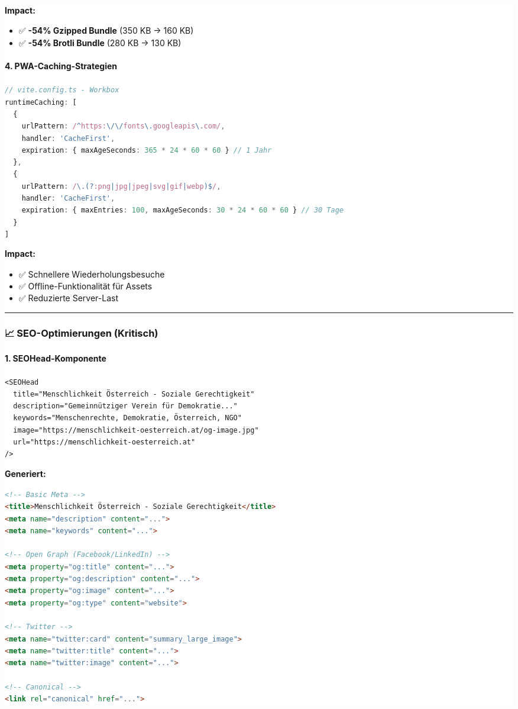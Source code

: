 **Impact:**
- ✅ **-54% Gzipped Bundle** (350 KB → 160 KB)
- ✅ **-54% Brotli Bundle** (280 KB → 130 KB)

#### 4. **PWA-Caching-Strategien**
```ts
// vite.config.ts - Workbox
runtimeCaching: [
  {
    urlPattern: /^https:\/\/fonts\.googleapis\.com/,
    handler: 'CacheFirst',
    expiration: { maxAgeSeconds: 365 * 24 * 60 * 60 } // 1 Jahr
  },
  {
    urlPattern: /\.(?:png|jpg|jpeg|svg|gif|webp)$/,
    handler: 'CacheFirst',
    expiration: { maxEntries: 100, maxAgeSeconds: 30 * 24 * 60 * 60 } // 30 Tage
  }
]
```

**Impact:**
- ✅ Schnellere Wiederholungsbesuche
- ✅ Offline-Funktionalität für Assets
- ✅ Reduzierte Server-Last

---

### 📈 SEO-Optimierungen (Kritisch)

#### 1. **SEOHead-Komponente**
```tsx
<SEOHead
  title="Menschlichkeit Österreich - Soziale Gerechtigkeit"
  description="Gemeinnütziger Verein für Demokratie..."
  keywords="Menschenrechte, Demokratie, Österreich, NGO"
  image="https://menschlichkeit-oesterreich.at/og-image.jpg"
  url="https://menschlichkeit-oesterreich.at"
/>
```

**Generiert:**
```html
<!-- Basic Meta -->
<title>Menschlichkeit Österreich - Soziale Gerechtigkeit</title>
<meta name="description" content="...">
<meta name="keywords" content="...">

<!-- Open Graph (Facebook/LinkedIn) -->
<meta property="og:title" content="...">
<meta property="og:description" content="...">
<meta property="og:image" content="...">
<meta property="og:type" content="website">

<!-- Twitter -->
<meta name="twitter:card" content="summary_large_image">
<meta name="twitter:title" content="...">
<meta name="twitter:image" content="...">

<!-- Canonical -->
<link rel="canonical" href="...">
```

